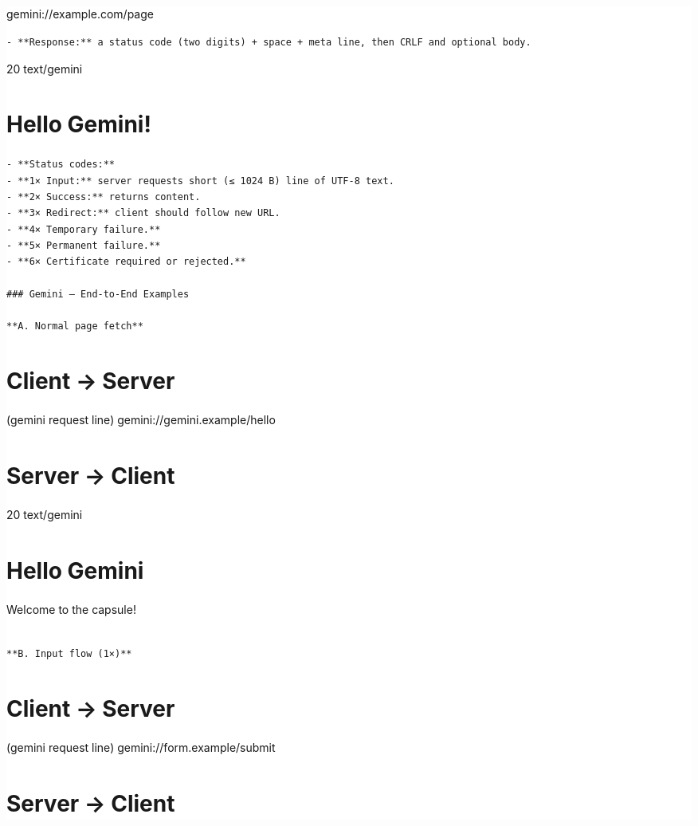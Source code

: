 gemini://example.com/page

```
- **Response:** a status code (two digits) + space + meta line, then CRLF and optional body.
```

20 text/gemini

# Hello Gemini!

```
- **Status codes:**
- **1× Input:** server requests short (≤ 1024 B) line of UTF‑8 text.
- **2× Success:** returns content.
- **3× Redirect:** client should follow new URL.
- **4× Temporary failure.**
- **5× Permanent failure.**
- **6× Certificate required or rejected.**

### Gemini — End‑to‑End Examples

**A. Normal page fetch**
```

# Client → Server

(gemini request line)
gemini://gemini.example/hello

# Server → Client

20 text/gemini

# Hello Gemini

Welcome to the capsule!

```

**B. Input flow (1×)**
```

# Client → Server

(gemini request line)
gemini://form.example/submit

# Server → Client

